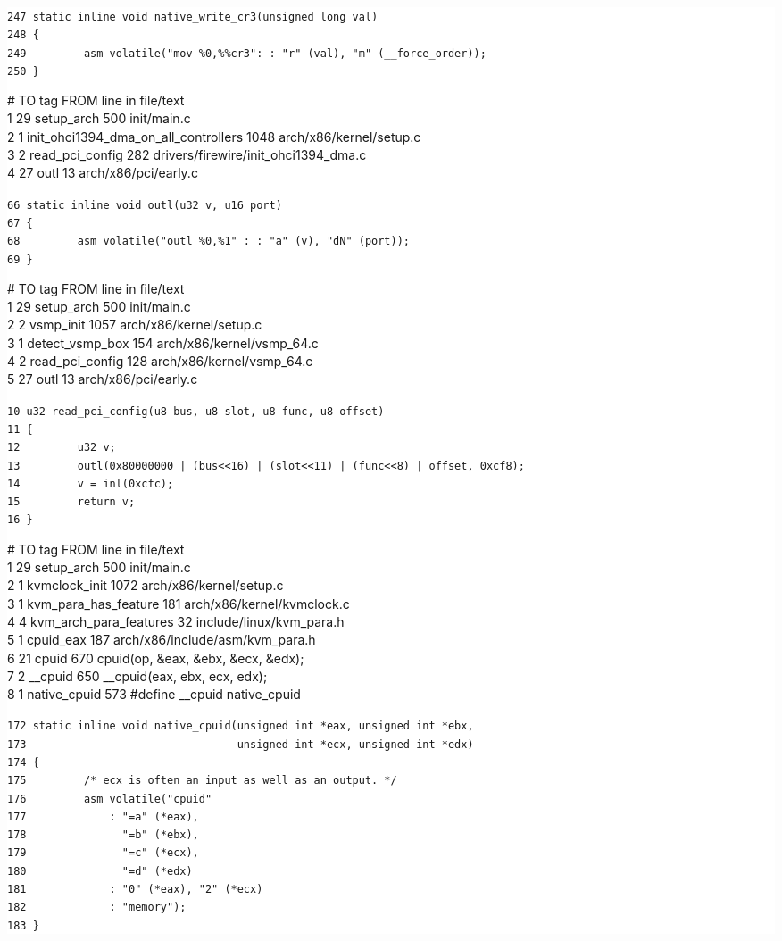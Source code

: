 
```
247 static inline void native_write_cr3(unsigned long val)
248 {
249         asm volatile("mov %0,%%cr3": : "r" (val), "m" (__force_order));
250 }
```

\# TO tag         FROM line  in file/text  
1 29 setup_arch        500  init/main.c  
2  1 init_ohci1394_dma_on_all_controllers  1048  arch/x86/kernel/setup.c  
3  2 read_pci_config   282  drivers/firewire/init_ohci1394_dma.c  
4 27 outl               13  arch/x86/pci/early.c  


```
66 static inline void outl(u32 v, u16 port)
67 {
68         asm volatile("outl %0,%1" : : "a" (v), "dN" (port));
69 }
```

\# TO tag         FROM line  in file/text  
1 29 setup_arch        500  init/main.c  
2  2 vsmp_init        1057  arch/x86/kernel/setup.c  
3  1 detect_vsmp_box   154  arch/x86/kernel/vsmp_64.c  
4  2 read_pci_config   128  arch/x86/kernel/vsmp_64.c  
5 27 outl               13  arch/x86/pci/early.c  

```
10 u32 read_pci_config(u8 bus, u8 slot, u8 func, u8 offset)
11 {
12         u32 v;
13         outl(0x80000000 | (bus<<16) | (slot<<11) | (func<<8) | offset, 0xcf8);
14         v = inl(0xcfc);
15         return v;
16 }
```

\# TO tag         FROM line  in file/text  
1 29 setup_arch        500  init/main.c  
2  1 kvmclock_init    1072  arch/x86/kernel/setup.c  
3  1 kvm_para_has_feature   181  arch/x86/kernel/kvmclock.c  
4  4 kvm_arch_para_features    32  include/linux/kvm_para.h  
5  1 cpuid_eax         187  arch/x86/include/asm/kvm_para.h  
6 21 cpuid             670  cpuid(op, &eax, &ebx, &ecx, &edx);  
7  2 \_\_cpuid           650  \_\_cpuid(eax, ebx, ecx, edx);  
8  1 native_cpuid      573  #define \_\_cpuid native_cpuid  


```
172 static inline void native_cpuid(unsigned int *eax, unsigned int *ebx,
173                                 unsigned int *ecx, unsigned int *edx)
174 {
175         /* ecx is often an input as well as an output. */
176         asm volatile("cpuid"
177             : "=a" (*eax),
178               "=b" (*ebx),
179               "=c" (*ecx),
180               "=d" (*edx)
181             : "0" (*eax), "2" (*ecx)
182             : "memory");
183 }
```
